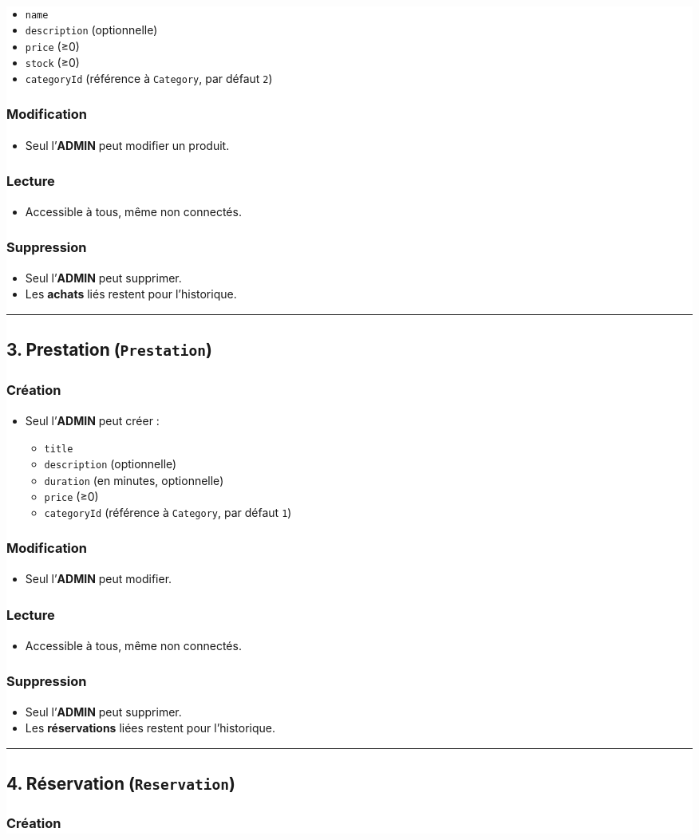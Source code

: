   * `name`
  * `description` (optionnelle)
  * `price` (≥0)
  * `stock` (≥0)
  * `categoryId` (référence à `Category`, par défaut `2`)

### Modification

* Seul l’**ADMIN** peut modifier un produit.

### Lecture

* Accessible à tous, même non connectés.

### Suppression

* Seul l’**ADMIN** peut supprimer.
* Les **achats** liés restent pour l’historique.

---

## 3. **Prestation (`Prestation`)**

### Création

* Seul l’**ADMIN** peut créer :

  * `title`
  * `description` (optionnelle)
  * `duration` (en minutes, optionnelle)
  * `price` (≥0)
  * `categoryId` (référence à `Category`, par défaut `1`)

### Modification

* Seul l’**ADMIN** peut modifier.

### Lecture

* Accessible à tous, même non connectés.

### Suppression

* Seul l’**ADMIN** peut supprimer.
* Les **réservations** liées restent pour l’historique.

---

## 4. **Réservation (`Reservation`)**

### Création
